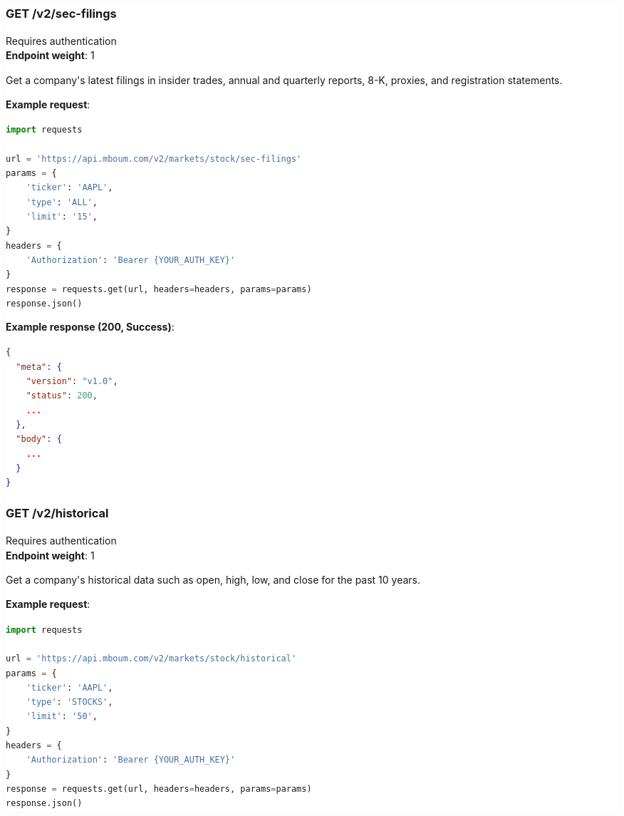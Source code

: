 ### GET /v2/sec-filings

Requires authentication  
**Endpoint weight**: 1  

Get a company's latest filings in insider trades, annual and quarterly reports, 8-K, proxies, and registration statements.

**Example request**:
```python
import requests

url = 'https://api.mboum.com/v2/markets/stock/sec-filings'
params = {
    'ticker': 'AAPL',
    'type': 'ALL',
    'limit': '15',
}
headers = {
    'Authorization': 'Bearer {YOUR_AUTH_KEY}'
}
response = requests.get(url, headers=headers, params=params)
response.json()
```

**Example response (200, Success)**:
```json
{
  "meta": {
    "version": "v1.0",
    "status": 200,
    ...
  },
  "body": {
    ...
  }
}
```

### GET /v2/historical

Requires authentication  
**Endpoint weight**: 1  

Get a company's historical data such as open, high, low, and close for the past 10 years.

**Example request**:
```python
import requests

url = 'https://api.mboum.com/v2/markets/stock/historical'
params = {
    'ticker': 'AAPL',
    'type': 'STOCKS',
    'limit': '50',
}
headers = {
    'Authorization': 'Bearer {YOUR_AUTH_KEY}'
}
response = requests.get(url, headers=headers, params=params)
response.json()
```
